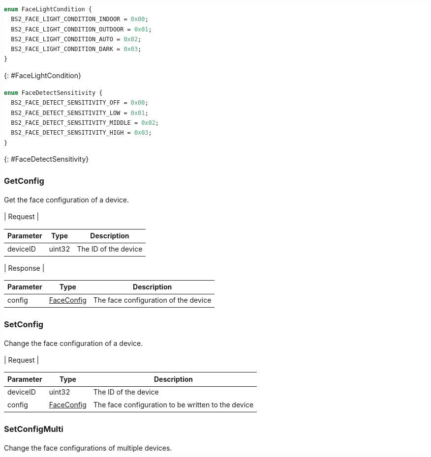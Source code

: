 ```protobuf
enum FaceLightCondition {
  BS2_FACE_LIGHT_CONDITION_INDOOR = 0x00;
  BS2_FACE_LIGHT_CONDITION_OUTDOOR = 0x01;
  BS2_FACE_LIGHT_CONDITION_AUTO = 0x02;
  BS2_FACE_LIGHT_CONDITION_DARK = 0x03;
}
```
{: #FaceLightCondition}

```protobuf
enum FaceDetectSensitivity {
  BS2_FACE_DETECT_SENSITIVITY_OFF = 0x00;
  BS2_FACE_DETECT_SENSITIVITY_LOW = 0x01;
  BS2_FACE_DETECT_SENSITIVITY_MIDDLE = 0x02;
  BS2_FACE_DETECT_SENSITIVITY_HIGH = 0x03;
}
```
{: #FaceDetectSensitivity}


### GetConfig

Get the face configuration of a device.

| Request |

| Parameter | Type | Description |
| --------- | ---- | ----------- |
| deviceID | uint32 | The ID of the device |

| Response |

| Parameter | Type | Description |
| --------- | ---- | ----------- |
| config | [FaceConfig](#FaceConfig) | The face configuration of the device |

### SetConfig

Change the face configuration of a device.

| Request |

| Parameter | Type | Description |
| --------- | ---- | ----------- |
| deviceID | uint32 | The ID of the device |
| config | [FaceConfig](#FaceConfig) | The face configuration to be written to the device |


### SetConfigMulti

Change the face configurations of multiple devices.
